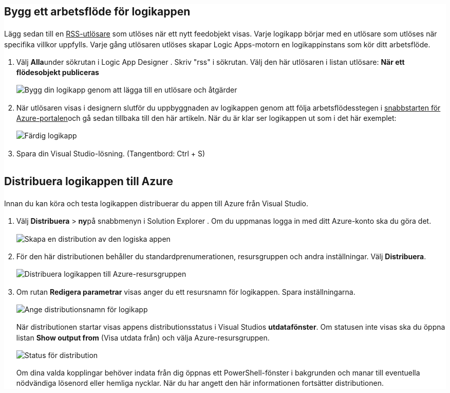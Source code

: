 ## <a name="build-logic-app-workflow"></a>Bygg ett arbetsflöde för logikappen

Lägg sedan till en [RSS-utlösare](../logic-apps/logic-apps-overview.md#logic-app-concepts) som utlöses när ett nytt feedobjekt visas. Varje logikapp börjar med en utlösare som utlöses när specifika villkor uppfylls. Varje gång utlösaren utlöses skapar Logic Apps-motorn en logikappinstans som kör ditt arbetsflöde.

1. Välj **Alla**under sökrutan i Logic App Designer . Skriv "rss" i sökrutan. Välj den här utlösaren i listan utlösare: **När ett flödesobjekt publiceras**

   ![Bygg din logikapp genom att lägga till en utlösare och åtgärder](./media/quickstart-create-logic-apps-with-visual-studio/add-trigger-logic-app.png)

1. När utlösaren visas i designern slutför du uppbyggnaden av logikappen genom att följa arbetsflödesstegen i [snabbstarten för Azure-portalen](../logic-apps/quickstart-create-first-logic-app-workflow.md#add-rss-trigger)och gå sedan tillbaka till den här artikeln. När du är klar ser logikappen ut som i det här exemplet:

   ![Färdig logikapp](./media/quickstart-create-logic-apps-with-visual-studio/finished-logic-app-workflow.png)

1. Spara din Visual Studio-lösning. (Tangentbord: Ctrl + S)

<a name="deploy-to-Azure"></a>

## <a name="deploy-logic-app-to-azure"></a>Distribuera logikappen till Azure

Innan du kan köra och testa logikappen distribuerar du appen till Azure från Visual Studio.

1. Välj **Distribuera** > **ny**på snabbmenyn i Solution Explorer . Om du uppmanas logga in med ditt Azure-konto ska du göra det.

   ![Skapa en distribution av den logiska appen](./media/quickstart-create-logic-apps-with-visual-studio/create-logic-app-deployment.png)

1. För den här distributionen behåller du standardprenumerationen, resursgruppen och andra inställningar. Välj **Distribuera**.

   ![Distribuera logikappen till Azure-resursgruppen](./media/quickstart-create-logic-apps-with-visual-studio/select-azure-subscription-resource-group-deployment.png)

1. Om rutan **Redigera parametrar** visas anger du ett resursnamn för logikappen. Spara inställningarna.

   ![Ange distributionsnamn för logikapp](./media/quickstart-create-logic-apps-with-visual-studio/edit-parameters-deployment.png)

   När distributionen startar visas appens distributionsstatus i Visual Studios **utdatafönster**. Om statusen inte visas ska du öppna listan **Show output from** (Visa utdata från) och välja Azure-resursgruppen.

   ![Status för distribution](./media/quickstart-create-logic-apps-with-visual-studio/logic-app-output-window.png)

   Om dina valda kopplingar behöver indata från dig öppnas ett PowerShell-fönster i bakgrunden och manar till eventuella nödvändiga lösenord eller hemliga nycklar. När du har angett den här informationen fortsätter distributionen.
